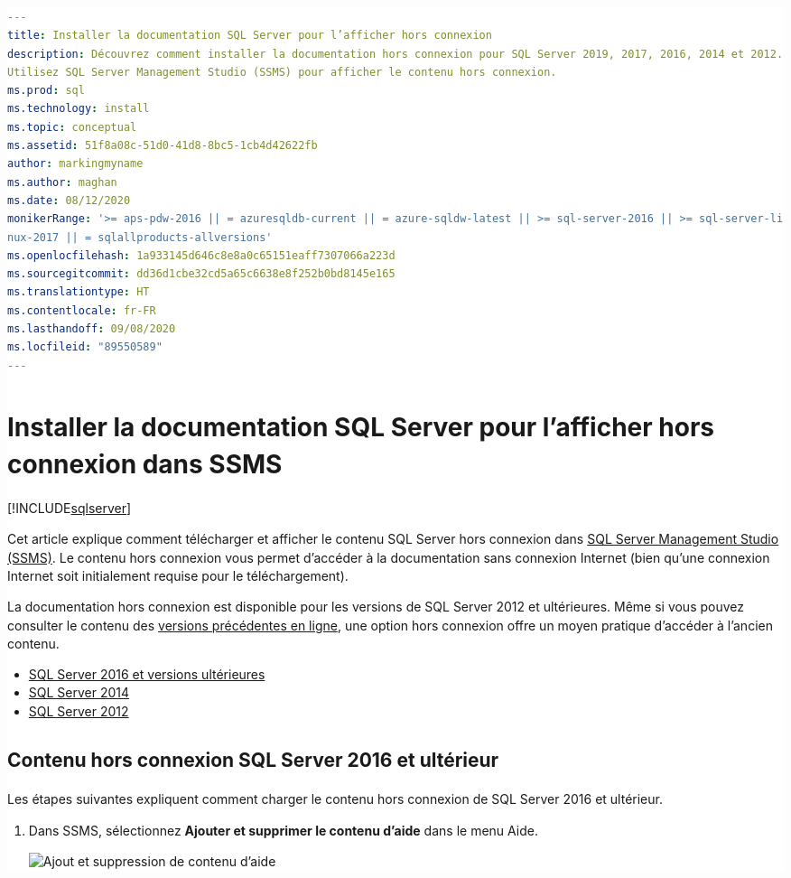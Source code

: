 ```yaml
---
title: Installer la documentation SQL Server pour l’afficher hors connexion
description: Découvrez comment installer la documentation hors connexion pour SQL Server 2019, 2017, 2016, 2014 et 2012. Utilisez SQL Server Management Studio (SSMS) pour afficher le contenu hors connexion.
ms.prod: sql
ms.technology: install
ms.topic: conceptual
ms.assetid: 51f8a08c-51d0-41d8-8bc5-1cb4d42622fb
author: markingmyname
ms.author: maghan
ms.date: 08/12/2020
monikerRange: '>= aps-pdw-2016 || = azuresqldb-current || = azure-sqldw-latest || >= sql-server-2016 || >= sql-server-linux-2017 || = sqlallproducts-allversions'
ms.openlocfilehash: 1a933145d646c8e8a0c65151eaff7307066a223d
ms.sourcegitcommit: dd36d1cbe32cd5a65c6638e8f252b0bd8145e165
ms.translationtype: HT
ms.contentlocale: fr-FR
ms.lasthandoff: 09/08/2020
ms.locfileid: "89550589"
---
```

# <a name="install-sql-server-documentation-to-view-offline-in-ssms"></a>Installer la documentation SQL Server pour l’afficher hors connexion dans SSMS

[!INCLUDE[sqlserver](../includes/applies-to-version/sqlserver.md)]

Cet article explique comment télécharger et afficher le contenu SQL Server hors connexion dans [SQL Server Management Studio (SSMS)](../ssms/download-sql-server-management-studio-ssms.md). Le contenu hors connexion vous permet d’accéder à la documentation sans connexion Internet (bien qu’une connexion Internet soit initialement requise pour le téléchargement).

La documentation hors connexion est disponible pour les versions de SQL Server 2012 et ultérieures. Même si vous pouvez consulter le contenu des [versions précédentes en ligne](https://docs.microsoft.com/previous-versions/sql/), une option hors connexion offre un moyen pratique d’accéder à l’ancien contenu.

- [SQL Server 2016 et versions ultérieures](#sql-server-2016-and-later-offline-content)
- [SQL Server 2014](#sql-server-2014-offline-content)
- [SQL Server 2012](#sql-server-2012-offline-content)

## <a name="sql-server-2016-and-later-offline-content"></a>Contenu hors connexion SQL Server 2016 et ultérieur

Les étapes suivantes expliquent comment charger le contenu hors connexion de SQL Server 2016 et ultérieur.

1. Dans SSMS, sélectionnez **Ajouter et supprimer le contenu d’aide** dans le menu Aide.

   ![Ajout et suppression de contenu d’aide](../sql-server/media/sql-server-offline-documentation/add-remove-content.png)
